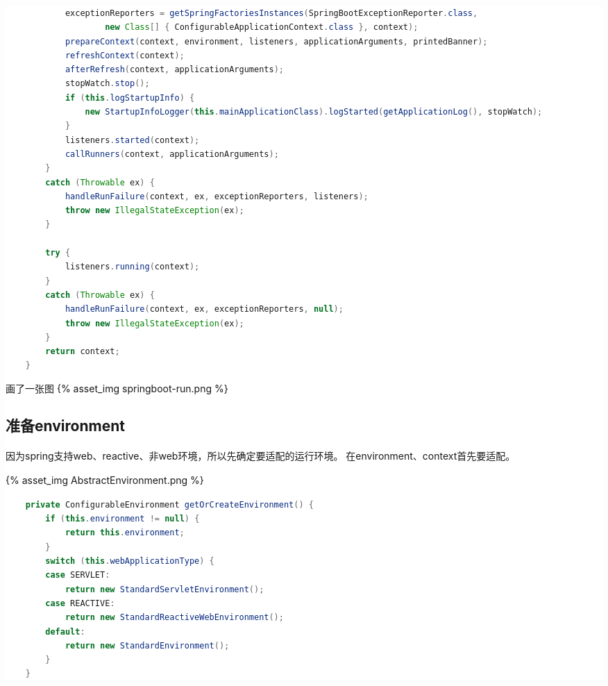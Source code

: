 ```java
			exceptionReporters = getSpringFactoriesInstances(SpringBootExceptionReporter.class,
					new Class[] { ConfigurableApplicationContext.class }, context);
			prepareContext(context, environment, listeners, applicationArguments, printedBanner);
			refreshContext(context);
			afterRefresh(context, applicationArguments);
			stopWatch.stop();
			if (this.logStartupInfo) {
				new StartupInfoLogger(this.mainApplicationClass).logStarted(getApplicationLog(), stopWatch);
			}
			listeners.started(context);
			callRunners(context, applicationArguments);
		}
		catch (Throwable ex) {
			handleRunFailure(context, ex, exceptionReporters, listeners);
			throw new IllegalStateException(ex);
		}

		try {
			listeners.running(context);
		}
		catch (Throwable ex) {
			handleRunFailure(context, ex, exceptionReporters, null);
			throw new IllegalStateException(ex);
		}
		return context;
	}
```


画了一张图
{% asset_img springboot-run.png %}


## 准备environment

因为spring支持web、reactive、非web环境，所以先确定要适配的运行环境。
在environment、context首先要适配。

{% asset_img AbstractEnvironment.png %}

```java
	private ConfigurableEnvironment getOrCreateEnvironment() {
		if (this.environment != null) {
			return this.environment;
		}
		switch (this.webApplicationType) {
		case SERVLET:
			return new StandardServletEnvironment();
		case REACTIVE:
			return new StandardReactiveWebEnvironment();
		default:
			return new StandardEnvironment();
		}
	}
```

